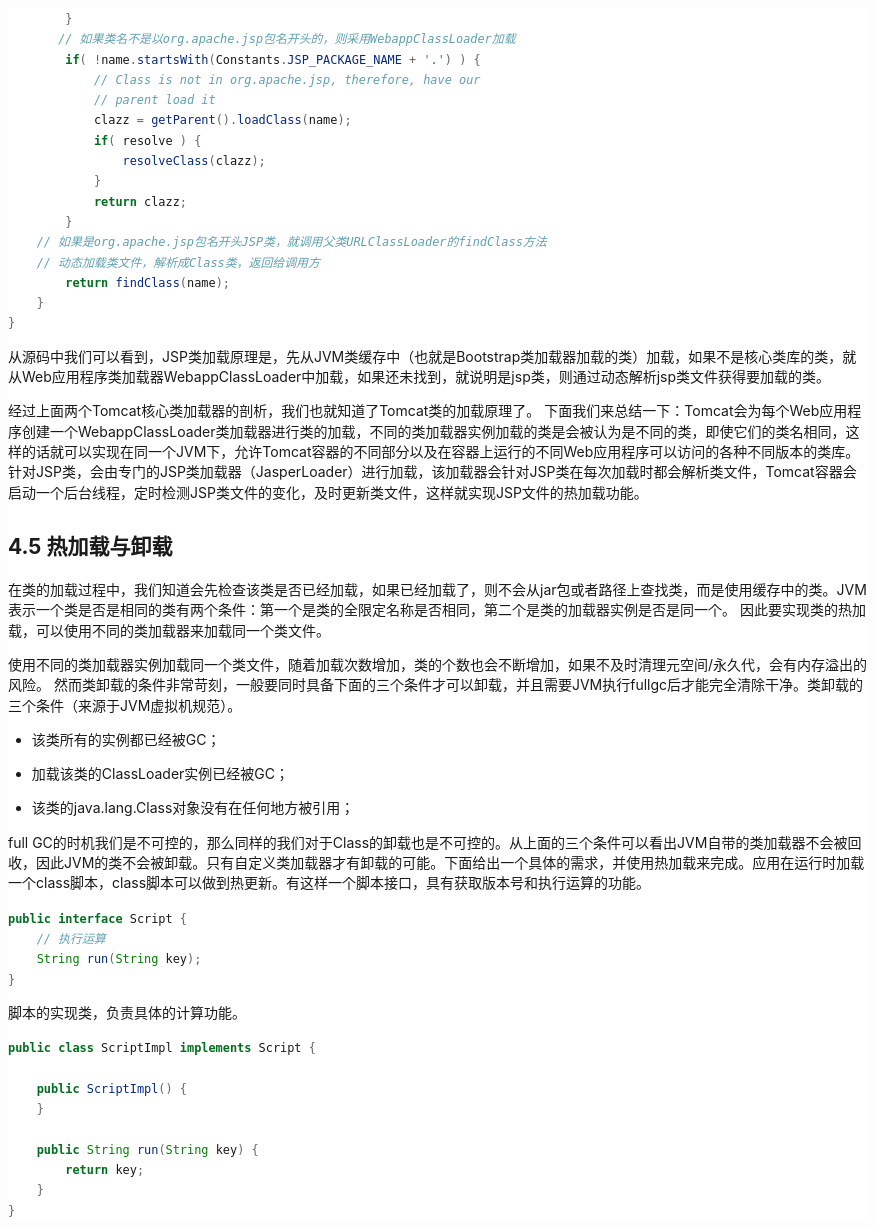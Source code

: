 ```java
        }
       // 如果类名不是以org.apache.jsp包名开头的，则采用WebappClassLoader加载
        if( !name.startsWith(Constants.JSP_PACKAGE_NAME + '.') ) {
            // Class is not in org.apache.jsp, therefore, have our
            // parent load it
            clazz = getParent().loadClass(name);
            if( resolve ) {
                resolveClass(clazz);
            }
            return clazz;
        }
	// 如果是org.apache.jsp包名开头JSP类，就调用父类URLClassLoader的findClass方法
	// 动态加载类文件，解析成Class类，返回给调用方
        return findClass(name);
    }
}

```
从源码中我们可以看到，JSP类加载原理是，先从JVM类缓存中（也就是Bootstrap类加载器加载的类）加载，如果不是核心类库的类，就从Web应用程序类加载器WebappClassLoader中加载，如果还未找到，就说明是jsp类，则通过动态解析jsp类文件获得要加载的类。

经过上面两个Tomcat核心类加载器的剖析，我们也就知道了Tomcat类的加载原理了。
下面我们来总结一下：Tomcat会为每个Web应用程序创建一个WebappClassLoader类加载器进行类的加载，不同的类加载器实例加载的类是会被认为是不同的类，即使它们的类名相同，这样的话就可以实现在同一个JVM下，允许Tomcat容器的不同部分以及在容器上运行的不同Web应用程序可以访问的各种不同版本的类库。
针对JSP类，会由专门的JSP类加载器（JasperLoader）进行加载，该加载器会针对JSP类在每次加载时都会解析类文件，Tomcat容器会启动一个后台线程，定时检测JSP类文件的变化，及时更新类文件，这样就实现JSP文件的热加载功能。

## 4.5 热加载与卸载

在类的加载过程中，我们知道会先检查该类是否已经加载，如果已经加载了，则不会从jar包或者路径上查找类，而是使用缓存中的类。JVM表示一个类是否是相同的类有两个条件：第一个是类的全限定名称是否相同，第二个是类的加载器实例是否是同一个。 因此要实现类的热加载，可以使用不同的类加载器来加载同一个类文件。

使用不同的类加载器实例加载同一个类文件，随着加载次数增加，类的个数也会不断增加，如果不及时清理元空间/永久代，会有内存溢出的风险。
然而类卸载的条件非常苛刻，一般要同时具备下面的三个条件才可以卸载，并且需要JVM执行fullgc后才能完全清除干净。类卸载的三个条件（来源于JVM虚拟机规范）。

+ 该类所有的实例都已经被GC；

+ 加载该类的ClassLoader实例已经被GC；

+ 该类的java.lang.Class对象没有在任何地方被引用；

full GC的时机我们是不可控的，那么同样的我们对于Class的卸载也是不可控的。从上面的三个条件可以看出JVM自带的类加载器不会被回收，因此JVM的类不会被卸载。只有自定义类加载器才有卸载的可能。下面给出一个具体的需求，并使用热加载来完成。应用在运行时加载一个class脚本，class脚本可以做到热更新。有这样一个脚本接口，具有获取版本号和执行运算的功能。

```java
public interface Script {
    // 执行运算
    String run(String key);
}
```

脚本的实现类，负责具体的计算功能。
```java
public class ScriptImpl implements Script {

    public ScriptImpl() {
    }

    public String run(String key) {
        return key;
    }
}

```
